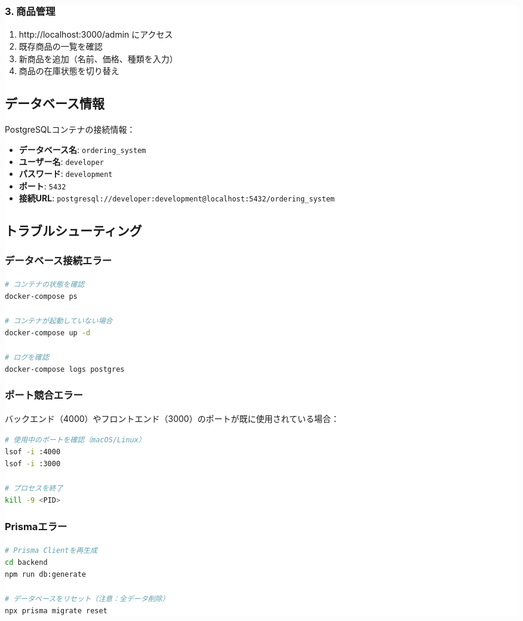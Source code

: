 ### 3. 商品管理

1. http://localhost:3000/admin にアクセス
2. 既存商品の一覧を確認
3. 新商品を追加（名前、価格、種類を入力）
4. 商品の在庫状態を切り替え

## データベース情報

PostgreSQLコンテナの接続情報：

- **データベース名**: `ordering_system`
- **ユーザー名**: `developer`
- **パスワード**: `development`
- **ポート**: `5432`
- **接続URL**: `postgresql://developer:development@localhost:5432/ordering_system`

## トラブルシューティング

### データベース接続エラー

```bash
# コンテナの状態を確認
docker-compose ps

# コンテナが起動していない場合
docker-compose up -d

# ログを確認
docker-compose logs postgres
```

### ポート競合エラー

バックエンド（4000）やフロントエンド（3000）のポートが既に使用されている場合：

```bash
# 使用中のポートを確認（macOS/Linux）
lsof -i :4000
lsof -i :3000

# プロセスを終了
kill -9 <PID>
```

### Prismaエラー

```bash
# Prisma Clientを再生成
cd backend
npm run db:generate

# データベースをリセット（注意：全データ削除）
npx prisma migrate reset
```
